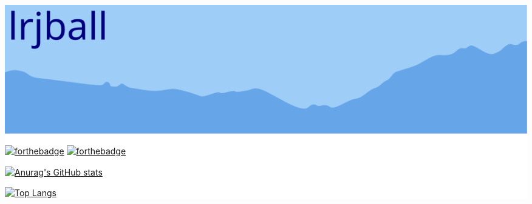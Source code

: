 <img src="https://github.com/lrjball/lrjball/blob/master/banner.svg" width="100%">

[![forthebadge](https://forthebadge.com/images/badges/made-with-python.svg)](https://forthebadge.com)
[![forthebadge](https://forthebadge.com/images/badges/powered-by-electricity.svg)](https://forthebadge.com)

[![Anurag's GitHub stats](https://github-readme-stats.vercel.app/api?username=lrjball&count_private=true&show_icons=true)](https://github.com/anuraghazra/github-readme-stats)

[![Top Langs](https://github-readme-stats.vercel.app/api/top-langs/?username=lrjball)](https://github.com/anuraghazra/github-readme-stats)
